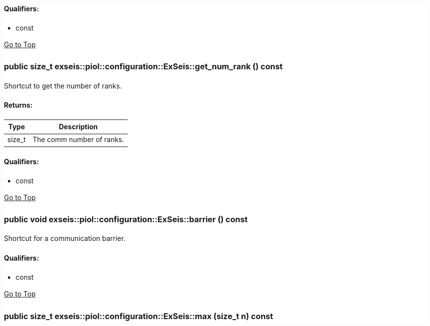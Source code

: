 










#### Qualifiers: 
* const


[Go to Top](#exseis-piol-configuration-ExSeis)

### <a name='exseis-piol-configuration-ExSeis-get_num_rank' /> public size_t exseis::piol::configuration::ExSeis::get_num_rank () const

Shortcut to get the number of ranks. 




#### Returns: 
| Type | Description | 
| ---- | ---- |
| size_t | The comm number of ranks.  |












#### Qualifiers: 
* const


[Go to Top](#exseis-piol-configuration-ExSeis)

### <a name='exseis-piol-configuration-ExSeis-barrier' /> public void exseis::piol::configuration::ExSeis::barrier () const

Shortcut for a communication barrier. 








#### Qualifiers: 
* const


[Go to Top](#exseis-piol-configuration-ExSeis)

### <a name='exseis-piol-configuration-ExSeis-max' /> public size_t exseis::piol::configuration::ExSeis::max (size_t n) const
